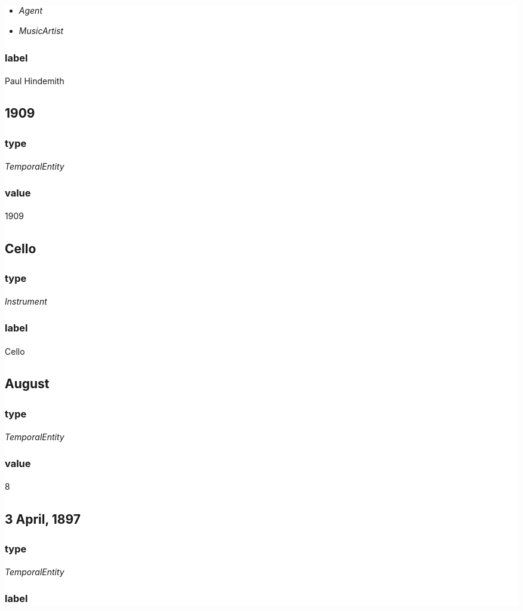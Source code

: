  - *Agent*

 - *MusicArtist*

### label


Paul Hindemith

## 1909

### type


*TemporalEntity*

### value


1909

## Cello

### type


*Instrument*

### label


Cello

## August

### type


*TemporalEntity*

### value


8

## 3 April, 1897

### type


*TemporalEntity*

### label
